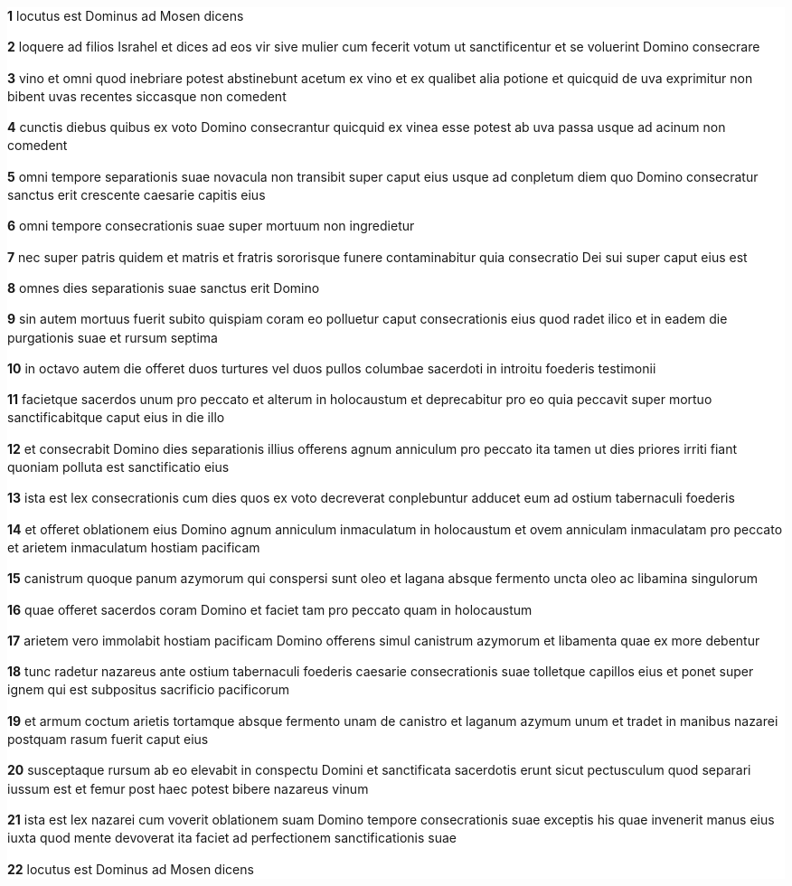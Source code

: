 **1** locutus est Dominus ad Mosen dicens

**2** loquere ad filios Israhel et dices ad eos vir sive mulier cum fecerit votum ut sanctificentur et se voluerint Domino consecrare

**3** vino et omni quod inebriare potest abstinebunt acetum ex vino et ex qualibet alia potione et quicquid de uva exprimitur non bibent uvas recentes siccasque non comedent

**4** cunctis diebus quibus ex voto Domino consecrantur quicquid ex vinea esse potest ab uva passa usque ad acinum non comedent

**5** omni tempore separationis suae novacula non transibit super caput eius usque ad conpletum diem quo Domino consecratur sanctus erit crescente caesarie capitis eius

**6** omni tempore consecrationis suae super mortuum non ingredietur

**7** nec super patris quidem et matris et fratris sororisque funere contaminabitur quia consecratio Dei sui super caput eius est

**8** omnes dies separationis suae sanctus erit Domino

**9** sin autem mortuus fuerit subito quispiam coram eo polluetur caput consecrationis eius quod radet ilico et in eadem die purgationis suae et rursum septima

**10** in octavo autem die offeret duos turtures vel duos pullos columbae sacerdoti in introitu foederis testimonii

**11** facietque sacerdos unum pro peccato et alterum in holocaustum et deprecabitur pro eo quia peccavit super mortuo sanctificabitque caput eius in die illo

**12** et consecrabit Domino dies separationis illius offerens agnum anniculum pro peccato ita tamen ut dies priores irriti fiant quoniam polluta est sanctificatio eius

**13** ista est lex consecrationis cum dies quos ex voto decreverat conplebuntur adducet eum ad ostium tabernaculi foederis

**14** et offeret oblationem eius Domino agnum anniculum inmaculatum in holocaustum et ovem anniculam inmaculatam pro peccato et arietem inmaculatum hostiam pacificam

**15** canistrum quoque panum azymorum qui conspersi sunt oleo et lagana absque fermento uncta oleo ac libamina singulorum

**16** quae offeret sacerdos coram Domino et faciet tam pro peccato quam in holocaustum

**17** arietem vero immolabit hostiam pacificam Domino offerens simul canistrum azymorum et libamenta quae ex more debentur

**18** tunc radetur nazareus ante ostium tabernaculi foederis caesarie consecrationis suae tolletque capillos eius et ponet super ignem qui est subpositus sacrificio pacificorum

**19** et armum coctum arietis tortamque absque fermento unam de canistro et laganum azymum unum et tradet in manibus nazarei postquam rasum fuerit caput eius

**20** susceptaque rursum ab eo elevabit in conspectu Domini et sanctificata sacerdotis erunt sicut pectusculum quod separari iussum est et femur post haec potest bibere nazareus vinum

**21** ista est lex nazarei cum voverit oblationem suam Domino tempore consecrationis suae exceptis his quae invenerit manus eius iuxta quod mente devoverat ita faciet ad perfectionem sanctificationis suae

**22** locutus est Dominus ad Mosen dicens
